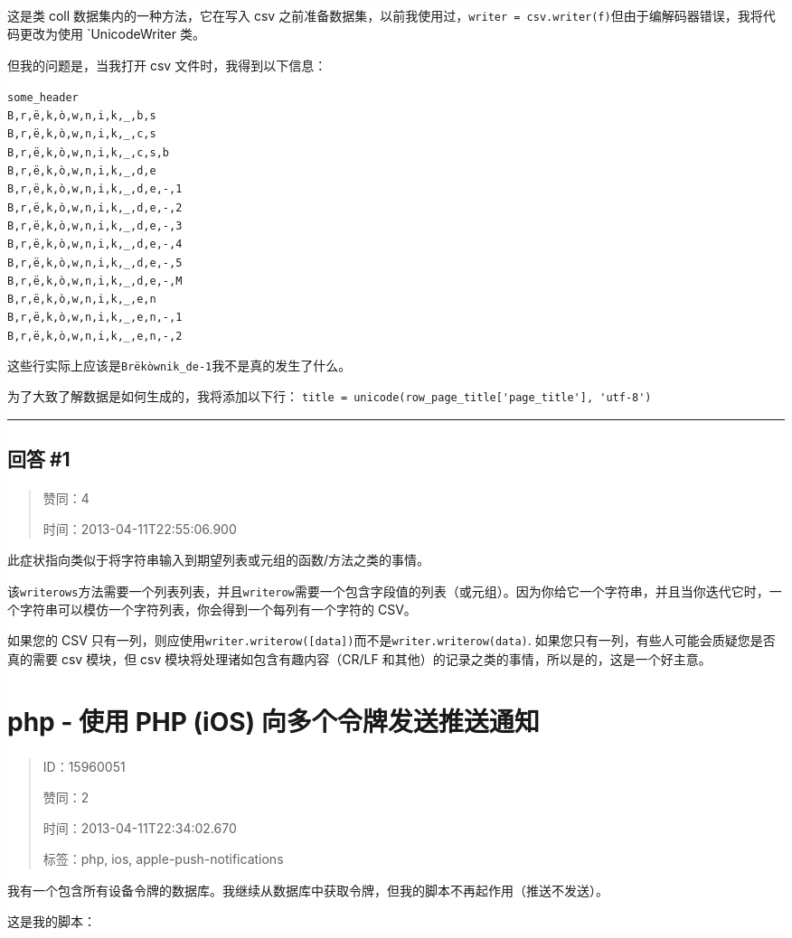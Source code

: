 这是类 coll 数据集内的一种方法，它在写入 csv 之前准备数据集，以前我使用过，`writer = csv.writer(f)`但由于编解码器错误，我将代码更改为使用 `UnicodeWriter 类。

但我的问题是，当我打开 csv 文件时，我得到以下信息：

```
some_header
B,r,ë,k,ò,w,n,i,k,_,b,s
B,r,ë,k,ò,w,n,i,k,_,c,s
B,r,ë,k,ò,w,n,i,k,_,c,s,b
B,r,ë,k,ò,w,n,i,k,_,d,e
B,r,ë,k,ò,w,n,i,k,_,d,e,-,1
B,r,ë,k,ò,w,n,i,k,_,d,e,-,2
B,r,ë,k,ò,w,n,i,k,_,d,e,-,3
B,r,ë,k,ò,w,n,i,k,_,d,e,-,4
B,r,ë,k,ò,w,n,i,k,_,d,e,-,5
B,r,ë,k,ò,w,n,i,k,_,d,e,-,M
B,r,ë,k,ò,w,n,i,k,_,e,n
B,r,ë,k,ò,w,n,i,k,_,e,n,-,1
B,r,ë,k,ò,w,n,i,k,_,e,n,-,2 
```

这些行实际上应该是`Brëkòwnik_de-1`我不是真的发生了什么。

为了大致了解数据是如何生成的，我将添加以下行： `title = unicode(row_page_title['page_title'], 'utf-8')`

* * *

## 回答 #1

> 赞同：4
> 
> 时间：2013-04-11T22:55:06.900

此症状指向类似于将字符串输入到期望列表或元组的函数/方法之类的事情。

该`writerows`方法需要一个列表列表，并且`writerow`需要一个包含字段值的列表（或元组）。因为你给它一个字符串，并且当你迭代它时，一个字符串可以模仿一个字符列表，你会得到一个每列有一个字符的 CSV。

如果您的 CSV 只有一列，则应使用`writer.writerow([data])`而不是`writer.writerow(data)`. 如果您只有一列，有些人可能会质疑您是否真的需要 csv 模块，但 csv 模块将处理诸如包含有趣内容（CR/LF 和其他）的记录之类的事情，所以是的，这是一个好主意。

# php - 使用 PHP (iOS) 向多个令牌发送推送通知

> ID：15960051
> 
> 赞同：2
> 
> 时间：2013-04-11T22:34:02.670
> 
> 标签：php, ios, apple-push-notifications

我有一个包含所有设备令牌的数据库。我继续从数据库中获取令牌，但我的脚本不再起作用（推送不发送）。

这是我的脚本：
